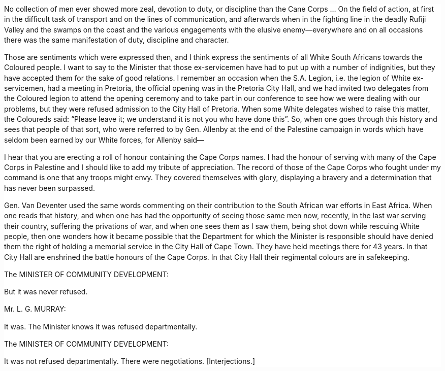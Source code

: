 <block name="quote">No collection of men ever showed more zeal, devotion to duty, or discipline than the Cane Corps &#x2026; On the field of action, at first in the difficult task of transport and on the lines of communication, and afterwards when in the fighting line in the deadly Rufiji Valley and the swamps on the coast <span class="col_2049-2050" refersTo="page_1036"/>and the various engagements with the elusive enemy&#x2014;everywhere and on all occasions there was the same manifestation of duty, discipline and character.</block>

<p>Those are sentiments which were expressed then, and I think express the sentiments of all White South Africans towards the Coloured people. I want to say to the Minister that those ex-servicemen have had to put up with a number of indignities, but they have accepted them for the sake of good relations. I remember an occasion when the S.A. Legion, i.e. the legion of White ex-servicemen, had a meeting in Pretoria, the official opening was in the Pretoria City Hall, and we had invited two delegates from the Coloured legion to attend the opening ceremony and to take part in our conference to see how we were dealing with our problems, but they were refused admission to the City Hall of Pretoria. When some White delegates wished to raise this matter, the Coloureds said: &#x201C;Please leave it; we understand it is not you who have done this&#x201D;. So, when one goes through this history and sees that people of that sort, who were referred to by Gen. Allenby at the end of the Palestine campaign in words which have seldom been earned by our White forces, for Allenby said&#x2014;</p>

<block name="quote">I hear that you are erecting a roll of honour containing the Cape Corps names. I had the honour of serving with many of the Cape Corps in Palestine and I should like to add my tribute of appreciation. The record of those of the Cape Corps who fought under my command is one that any troops might envy. They covered themselves with glory, displaying a bravery and a determination that has never been surpassed.</block>

<p>Gen. Van Deventer used the same words commenting on their contribution to the South African war efforts in East Africa. When one reads that history, and when one has had the opportunity of seeing those same men now, recently, in the last war serving their country, suffering the privations of war, and when one sees them as I saw them, being shot down while rescuing White people, then one wonders how it became possible that the Department for which the Minister is responsible should have denied them the right of holding a memorial service in the City Hall of Cape Town. They have held meetings there for 43 years. In that City Hall are enshrined the battle honours of the Cape Corps. In that City Hall their regimental colours are in safekeeping.</p>

</speech>

<speech by="#minister_of_community_development">

<from>The <person refersTo="hansard_za">MINISTER OF COMMUNITY DEVELOPMENT</person>:</from>

<p>But it was never refused.</p>

</speech>

<speech by="#murray">

<from>Mr. <person refersTo="hansard_za">L. G. MURRAY</person>:</from>

<p>It was. The Minister knows it was refused departmentally.</p>

</speech>

<speech by="#minister_of_community_development">

<from>The <person refersTo="hansard_za">MINISTER OF COMMUNITY DEVELOPMENT</person>:</from>

<p>It was not refused departmentally. There were negotiations. [Interjections.]</p>
